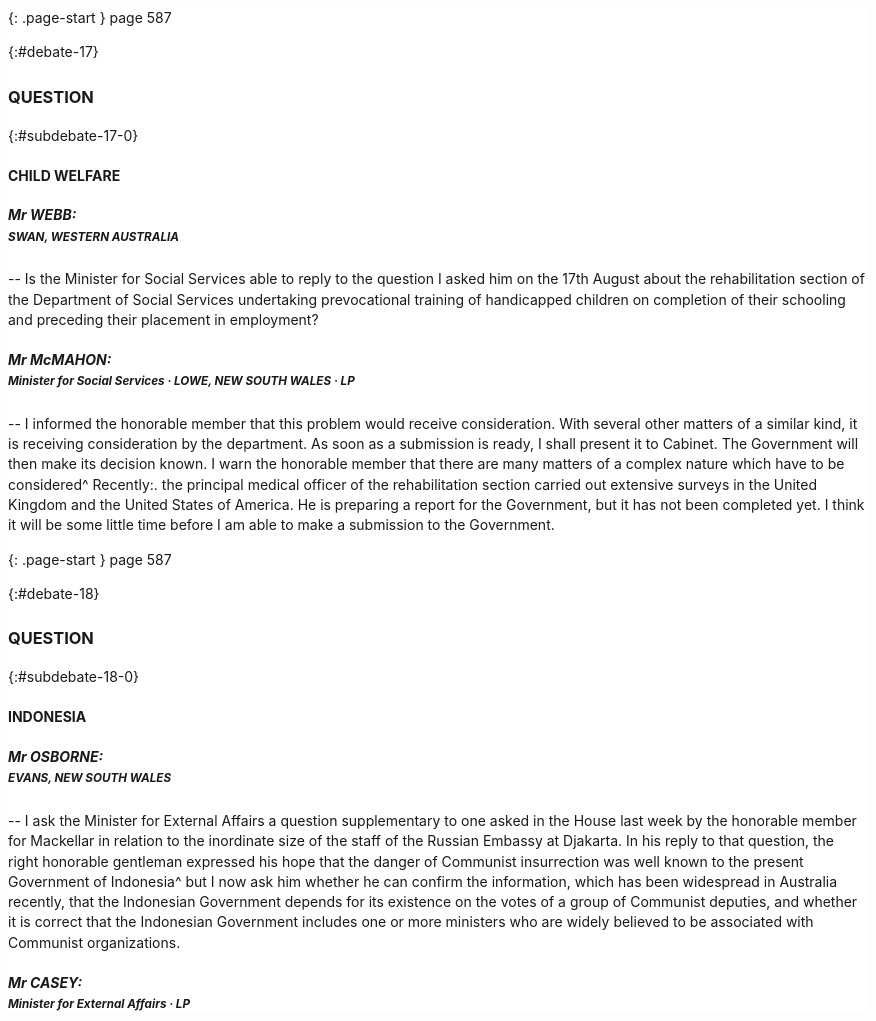 {: .page-start }
page 587

{:#debate-17}
### QUESTION

{:#subdebate-17-0}
#### CHILD WELFARE

##### Mr WEBB:<br><small class="text-muted">SWAN, WESTERN AUSTRALIA</small>

-- Is the Minister for Social Services able to reply to the question I asked him on the 17th August about the rehabilitation section of the Department of Social Services undertaking prevocational training of handicapped children on completion of their schooling and preceding their placement in employment? 

##### Mr McMAHON:<br><small class="text-muted">Minister for Social Services &middot; LOWE, NEW SOUTH WALES &middot; LP</small>

-- I informed the honorable member that this problem would receive consideration. With several other matters of a similar kind, it is receiving consideration by the department. As soon as a submission is ready, I shall present it to Cabinet. The Government will then make its decision known. I warn the honorable member that there are many matters of a complex nature which have to be considered^ Recently:. the principal medical officer of the rehabilitation section carried out extensive surveys in the United Kingdom and the United States of America. He is preparing a report for the Government, but it has not been completed yet. I think it will be some little time before I am able to make a submission to the Government. 

{: .page-start }
page 587

{:#debate-18}
### QUESTION

{:#subdebate-18-0}
#### INDONESIA

##### Mr OSBORNE:<br><small class="text-muted">EVANS, NEW SOUTH WALES</small>

-- I ask the Minister for External Affairs a question supplementary to one asked in the House last week by the honorable member for Mackellar in relation to the inordinate size of the staff of the Russian Embassy at Djakarta. In his reply to that question, the right honorable gentleman expressed his hope that the danger of Communist insurrection was well known to the present Government of Indonesia^ but I now ask him whether he can confirm the information, which has been widespread in Australia recently, that the Indonesian Government depends for its existence on the votes of a group of Communist deputies, and whether it is correct that the Indonesian Government includes one or more ministers who are widely believed to be associated with Communist organizations. 

##### Mr CASEY:<br><small class="text-muted">Minister for External Affairs &middot; LP</small>
